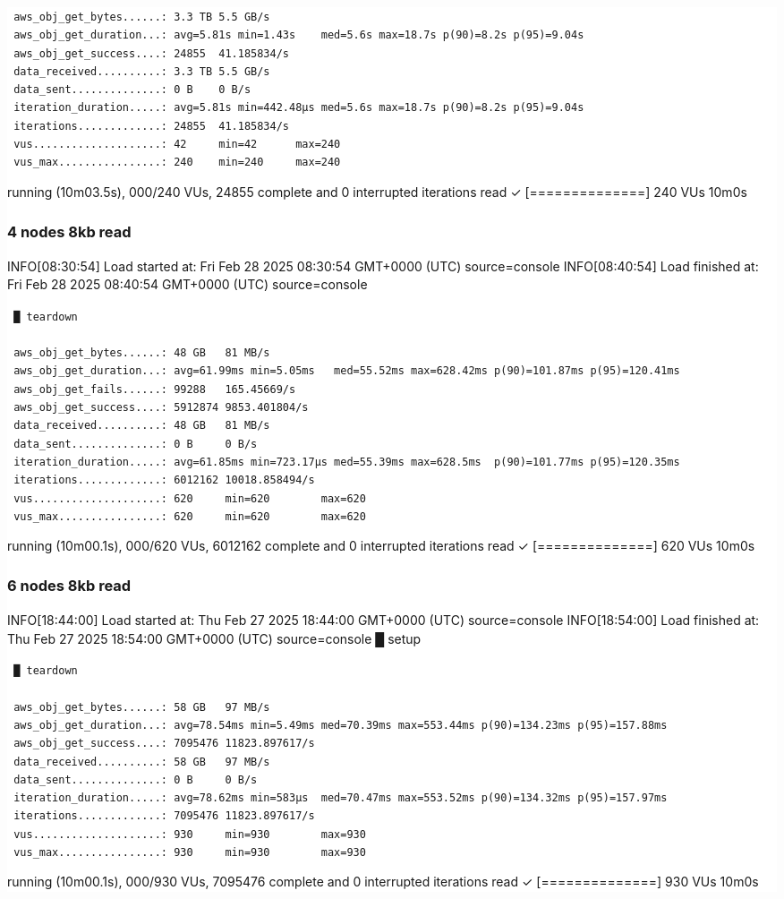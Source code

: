      aws_obj_get_bytes......: 3.3 TB 5.5 GB/s
     aws_obj_get_duration...: avg=5.81s min=1.43s    med=5.6s max=18.7s p(90)=8.2s p(95)=9.04s
     aws_obj_get_success....: 24855  41.185834/s
     data_received..........: 3.3 TB 5.5 GB/s
     data_sent..............: 0 B    0 B/s
     iteration_duration.....: avg=5.81s min=442.48µs med=5.6s max=18.7s p(90)=8.2s p(95)=9.04s
     iterations.............: 24855  41.185834/s
     vus....................: 42     min=42      max=240
     vus_max................: 240    min=240     max=240
running (10m03.5s), 000/240 VUs, 24855 complete and 0 interrupted iterations
read ✓ [==============] 240 VUs  10m0s

### 4 nodes 8kb read
INFO[08:30:54] Load started at:               Fri Feb 28 2025 08:30:54 GMT+0000 (UTC)  source=console
INFO[08:40:54] Load finished at:              Fri Feb 28 2025 08:40:54 GMT+0000 (UTC)  source=console

     █ teardown

     aws_obj_get_bytes......: 48 GB   81 MB/s
     aws_obj_get_duration...: avg=61.99ms min=5.05ms   med=55.52ms max=628.42ms p(90)=101.87ms p(95)=120.41ms
     aws_obj_get_fails......: 99288   165.45669/s
     aws_obj_get_success....: 5912874 9853.401804/s
     data_received..........: 48 GB   81 MB/s
     data_sent..............: 0 B     0 B/s
     iteration_duration.....: avg=61.85ms min=723.17µs med=55.39ms max=628.5ms  p(90)=101.77ms p(95)=120.35ms
     iterations.............: 6012162 10018.858494/s
     vus....................: 620     min=620        max=620
     vus_max................: 620     min=620        max=620
running (10m00.1s), 000/620 VUs, 6012162 complete and 0 interrupted iterations
read ✓ [==============] 620 VUs  10m0s

### 6 nodes 8kb read
INFO[18:44:00] Load started at:               Thu Feb 27 2025 18:44:00 GMT+0000 (UTC)  source=console
INFO[18:54:00] Load finished at:              Thu Feb 27 2025 18:54:00 GMT+0000 (UTC)  source=console
     █ setup

     █ teardown

     aws_obj_get_bytes......: 58 GB   97 MB/s
     aws_obj_get_duration...: avg=78.54ms min=5.49ms med=70.39ms max=553.44ms p(90)=134.23ms p(95)=157.88ms
     aws_obj_get_success....: 7095476 11823.897617/s
     data_received..........: 58 GB   97 MB/s
     data_sent..............: 0 B     0 B/s
     iteration_duration.....: avg=78.62ms min=583µs  med=70.47ms max=553.52ms p(90)=134.32ms p(95)=157.97ms
     iterations.............: 7095476 11823.897617/s
     vus....................: 930     min=930        max=930
     vus_max................: 930     min=930        max=930
running (10m00.1s), 000/930 VUs, 7095476 complete and 0 interrupted iterations
read ✓ [==============] 930 VUs  10m0s
